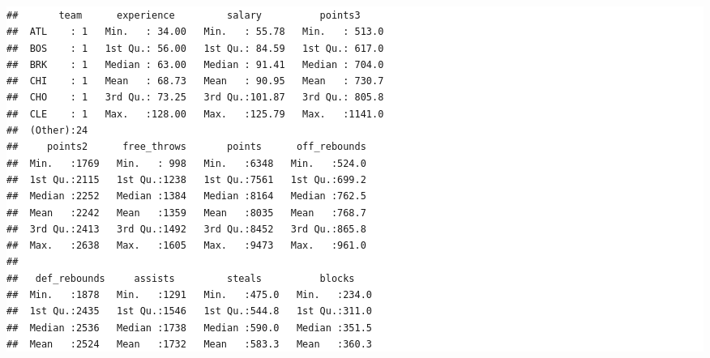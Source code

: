    ##       team      experience         salary          points3      
    ##  ATL    : 1   Min.   : 34.00   Min.   : 55.78   Min.   : 513.0  
    ##  BOS    : 1   1st Qu.: 56.00   1st Qu.: 84.59   1st Qu.: 617.0  
    ##  BRK    : 1   Median : 63.00   Median : 91.41   Median : 704.0  
    ##  CHI    : 1   Mean   : 68.73   Mean   : 90.95   Mean   : 730.7  
    ##  CHO    : 1   3rd Qu.: 73.25   3rd Qu.:101.87   3rd Qu.: 805.8  
    ##  CLE    : 1   Max.   :128.00   Max.   :125.79   Max.   :1141.0  
    ##  (Other):24                                                     
    ##     points2      free_throws       points      off_rebounds  
    ##  Min.   :1769   Min.   : 998   Min.   :6348   Min.   :524.0  
    ##  1st Qu.:2115   1st Qu.:1238   1st Qu.:7561   1st Qu.:699.2  
    ##  Median :2252   Median :1384   Median :8164   Median :762.5  
    ##  Mean   :2242   Mean   :1359   Mean   :8035   Mean   :768.7  
    ##  3rd Qu.:2413   3rd Qu.:1492   3rd Qu.:8452   3rd Qu.:865.8  
    ##  Max.   :2638   Max.   :1605   Max.   :9473   Max.   :961.0  
    ##                                                              
    ##   def_rebounds     assists         steals          blocks     
    ##  Min.   :1878   Min.   :1291   Min.   :475.0   Min.   :234.0  
    ##  1st Qu.:2435   1st Qu.:1546   1st Qu.:544.8   1st Qu.:311.0  
    ##  Median :2536   Median :1738   Median :590.0   Median :351.5  
    ##  Mean   :2524   Mean   :1732   Mean   :583.3   Mean   :360.3  
